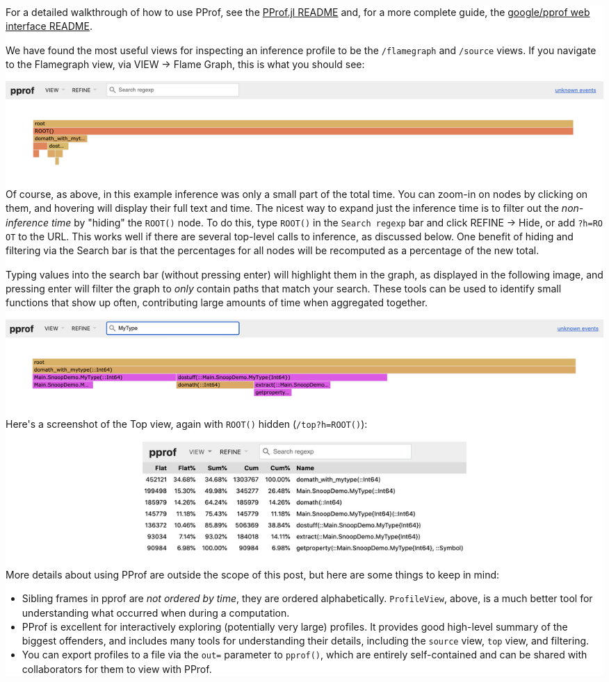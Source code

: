 For a detailed walkthrough of how to use PProf, see the [PProf.jl README](https://github.com/JuliaPerf/PProf.jl) and, for a more complete guide, the [google/pprof web interface README](https://github.com/google/pprof/blob/master/doc/README.md#web-interface).

We have found the most useful views for inspecting an inference profile to be the `/flamegraph` and `/source` views. If you navigate to the Flamegraph view, via VIEW -> Flame Graph, this is what you should see:

![PProf Flamegraph in full](/assets/blog/2021-latency/pprof-flamegraph-full-1.png)

Of course, as above, in this example inference was only a small part of the total time. You can zoom-in on nodes by clicking on them, and hovering will display their full text and time. The nicest way to expand just the inference time is to filter out the _non-inference time_ by "hiding" the `ROOT()` node. To do this, type `ROOT()` in the `Search regexp` bar and click REFINE -> Hide, or add `?h=ROOT` to the URL. This works well if there are several top-level calls to inference, as discussed below. One benefit of hiding and filtering via the Search bar is that the percentages for all nodes will be recomputed as a percentage of the new total.

Typing values into the search bar (without pressing enter) will highlight them in the graph, as displayed in the following image, and pressing enter will filter the graph to _only_ contain paths that match your search. These tools can be used to identify small functions that show up often, contributing large amounts of time when aggregated together.

![PProf Flamegraph filtered and highlighted](/assets/blog/2021-latency/pprof-flamepgraph-no-root-highlight.png)

Here's a screenshot of the Top view, again with `ROOT()` hidden (`/top?h=ROOT()`):

![PProf Top view](/assets/blog/2021-latency/pprof-top-no-root.png)

More details about using PProf are outside the scope of this post, but here are some things to keep in mind:
 - Sibling frames in pprof are _not ordered by time_, they are ordered alphabetically. `ProfileView`, above, is a much better tool for understanding what occurred when during a computation.
 - PProf is excellent for interactively exploring (potentially very large) profiles. It provides good high-level summary of the biggest offenders, and includes many tools for understanding their details, including the `source` view, `top` view, and filtering.
 - You can export profiles to a file via the `out=` parameter to `pprof()`, which are entirely self-contained and can be shared with collaborators for them to view with PProf.
